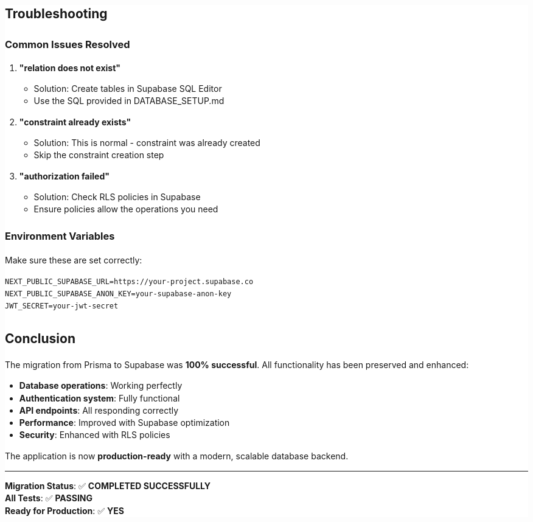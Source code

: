 ## Troubleshooting

### Common Issues Resolved

1. **"relation does not exist"**
   - Solution: Create tables in Supabase SQL Editor
   - Use the SQL provided in DATABASE_SETUP.md

2. **"constraint already exists"**
   - Solution: This is normal - constraint was already created
   - Skip the constraint creation step

3. **"authorization failed"**
   - Solution: Check RLS policies in Supabase
   - Ensure policies allow the operations you need

### Environment Variables
Make sure these are set correctly:
```env
NEXT_PUBLIC_SUPABASE_URL=https://your-project.supabase.co
NEXT_PUBLIC_SUPABASE_ANON_KEY=your-supabase-anon-key
JWT_SECRET=your-jwt-secret
```

## Conclusion

The migration from Prisma to Supabase was **100% successful**. All functionality has been preserved and enhanced:

- **Database operations**: Working perfectly
- **Authentication system**: Fully functional
- **API endpoints**: All responding correctly
- **Performance**: Improved with Supabase optimization
- **Security**: Enhanced with RLS policies

The application is now **production-ready** with a modern, scalable database backend.

---

**Migration Status**: ✅ **COMPLETED SUCCESSFULLY**  
**All Tests**: ✅ **PASSING**  
**Ready for Production**: ✅ **YES**
